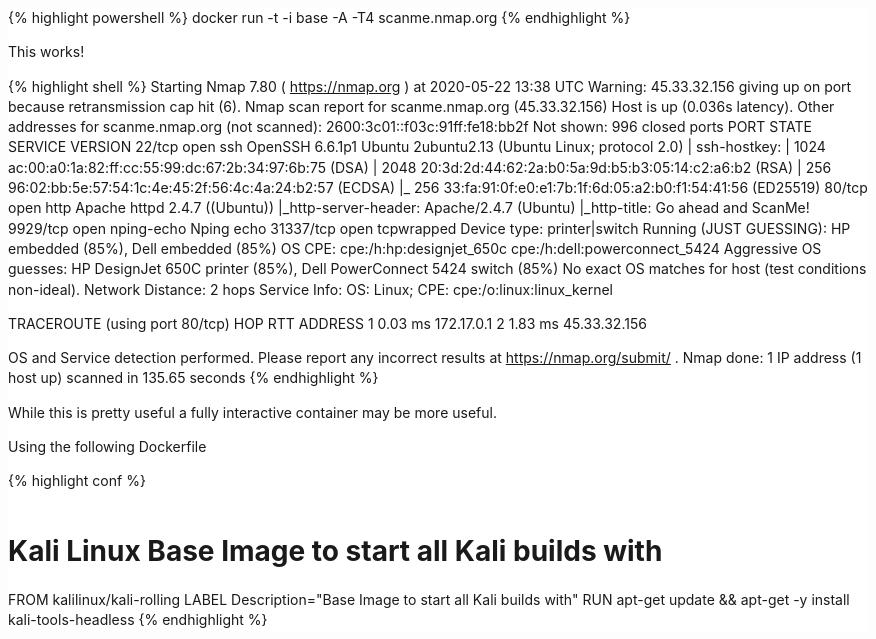 {% highlight powershell %}
docker run -t -i base -A -T4 scanme.nmap.org
{% endhighlight %}

This works!

{% highlight shell %}
Starting Nmap 7.80 ( https://nmap.org ) at 2020-05-22 13:38 UTC
Warning: 45.33.32.156 giving up on port because retransmission cap hit (6).
Nmap scan report for scanme.nmap.org (45.33.32.156)
Host is up (0.036s latency).
Other addresses for scanme.nmap.org (not scanned): 2600:3c01::f03c:91ff:fe18:bb2f
Not shown: 996 closed ports
PORT      STATE SERVICE    VERSION
22/tcp    open  ssh        OpenSSH 6.6.1p1 Ubuntu 2ubuntu2.13 (Ubuntu Linux; protocol 2.0)
| ssh-hostkey:
|   1024 ac:00:a0:1a:82:ff:cc:55:99:dc:67:2b:34:97:6b:75 (DSA)
|   2048 20:3d:2d:44:62:2a:b0:5a:9d:b5:b3:05:14:c2:a6:b2 (RSA)
|   256 96:02:bb:5e:57:54:1c:4e:45:2f:56:4c:4a:24:b2:57 (ECDSA)
|_  256 33:fa:91:0f:e0:e1:7b:1f:6d:05:a2:b0:f1:54:41:56 (ED25519)
80/tcp    open  http       Apache httpd 2.4.7 ((Ubuntu))
|_http-server-header: Apache/2.4.7 (Ubuntu)
|_http-title: Go ahead and ScanMe!
9929/tcp  open  nping-echo Nping echo
31337/tcp open  tcpwrapped
Device type: printer|switch
Running (JUST GUESSING): HP embedded (85%), Dell embedded (85%)
OS CPE: cpe:/h:hp:designjet_650c cpe:/h:dell:powerconnect_5424
Aggressive OS guesses: HP DesignJet 650C printer (85%), Dell PowerConnect 5424 switch (85%)
No exact OS matches for host (test conditions non-ideal).
Network Distance: 2 hops
Service Info: OS: Linux; CPE: cpe:/o:linux:linux_kernel

TRACEROUTE (using port 80/tcp)
HOP RTT     ADDRESS
1   0.03 ms 172.17.0.1
2   1.83 ms 45.33.32.156

OS and Service detection performed. Please report any incorrect results at https://nmap.org/submit/ .
Nmap done: 1 IP address (1 host up) scanned in 135.65 seconds
{% endhighlight %}


While this is pretty useful a fully interactive container may be more useful.

Using the following Dockerfile

{% highlight conf %}
# Kali Linux Base Image to start all Kali builds with
FROM kalilinux/kali-rolling 
LABEL Description="Base Image to start all Kali builds with" 
RUN apt-get update && apt-get -y install kali-tools-headless
{% endhighlight %}
